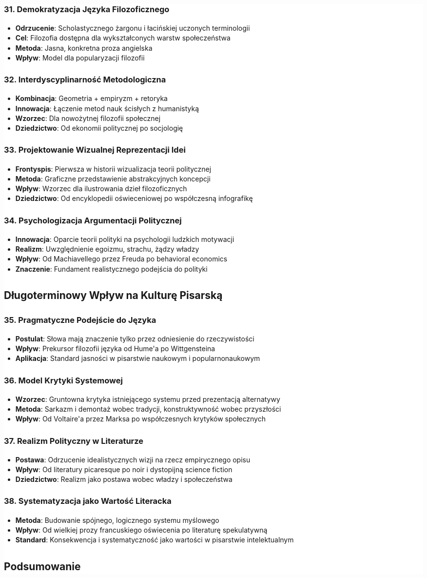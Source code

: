 ### 31. **Demokratyzacja Języka Filozoficznego**
- **Odrzucenie**: Scholastycznego żargonu i łacińskiej uczonych terminologii
- **Cel**: Filozofia dostępna dla wykształconych warstw społeczeństwa
- **Metoda**: Jasna, konkretna proza angielska
- **Wpływ**: Model dla popularyzacji filozofii

### 32. **Interdyscyplinarność Metodologiczna**
- **Kombinacja**: Geometria + empiryzm + retoryka
- **Innowacja**: Łączenie metod nauk ścisłych z humanistyką
- **Wzorzec**: Dla nowożytnej filozofii społecznej
- **Dziedzictwo**: Od ekonomii politycznej po socjologię

### 33. **Projektowanie Wizualnej Reprezentacji Idei**
- **Frontyspis**: Pierwsza w historii wizualizacja teorii politycznej
- **Metoda**: Graficzne przedstawienie abstrakcyjnych koncepcji
- **Wpływ**: Wzorzec dla ilustrowania dzieł filozoficznych
- **Dziedzictwo**: Od encyklopedii oświeceniowej po współczesną infografikę

### 34. **Psychologizacja Argumentacji Politycznej**
- **Innowacja**: Oparcie teorii polityki na psychologii ludzkich motywacji
- **Realizm**: Uwzględnienie egoizmu, strachu, żądzy władzy
- **Wpływ**: Od Machiavellego przez Freuda po behavioral economics
- **Znaczenie**: Fundament realistycznego podejścia do polityki

## Długoterminowy Wpływ na Kulturę Pisarską

### 35. **Pragmatyczne Podejście do Języka**
- **Postulat**: Słowa mają znaczenie tylko przez odniesienie do rzeczywistości
- **Wpływ**: Prekursor filozofii języka od Hume'a po Wittgensteina
- **Aplikacja**: Standard jasności w pisarstwie naukowym i popularnonaukowym

### 36. **Model Krytyki Systemowej**
- **Wzorzec**: Gruntowna krytyka istniejącego systemu przed prezentacją alternatywy
- **Metoda**: Sarkazm i demontaż wobec tradycji, konstruktywność wobec przyszłości
- **Wpływ**: Od Voltaire'a przez Marksa po współczesnych krytyków społecznych

### 37. **Realizm Polityczny w Literaturze**
- **Postawa**: Odrzucenie idealistycznych wizji na rzecz empirycznego opisu
- **Wpływ**: Od literatury picaresque po noir i dystopijną science fiction
- **Dziedzictwo**: Realizm jako postawa wobec władzy i społeczeństwa

### 38. **Systematyzacja jako Wartość Literacka**
- **Metoda**: Budowanie spójnego, logicznego systemu myślowego
- **Wpływ**: Od wielkiej prozy francuskiego oświecenia po literaturę spekulatywną
- **Standard**: Konsekwencja i systematyczność jako wartości w pisarstwie intelektualnym

## Podsumowanie
